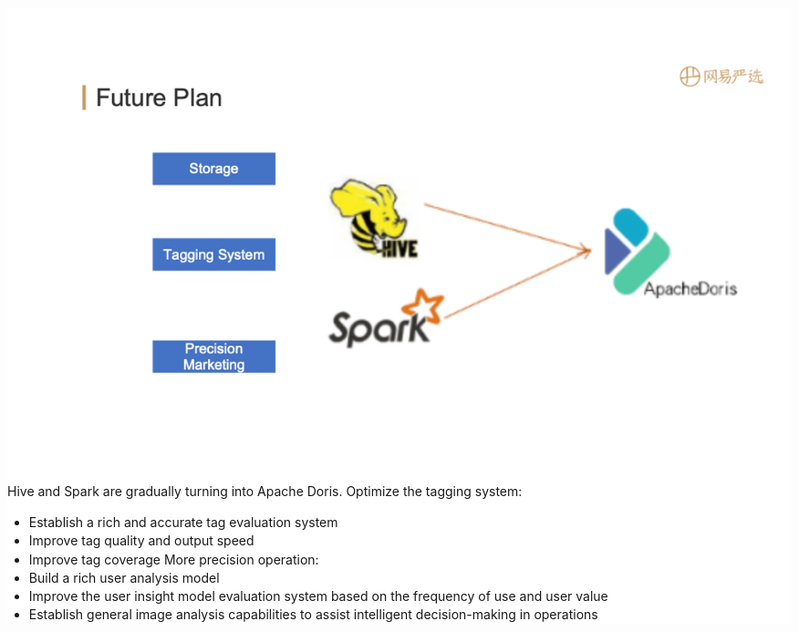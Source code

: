 ![1280X1280](/images/netease/15__future_plan.png)

Hive and Spark are gradually turning into Apache Doris. 
Optimize the tagging system:
- Establish a rich and accurate tag evaluation system
- Improve tag quality and output speed
- Improve tag coverage
More precision operation:
- Build a rich user analysis model
- Improve the user insight model evaluation system based on the frequency of use and user value
- Establish general image analysis capabilities to assist intelligent decision-making in operations
